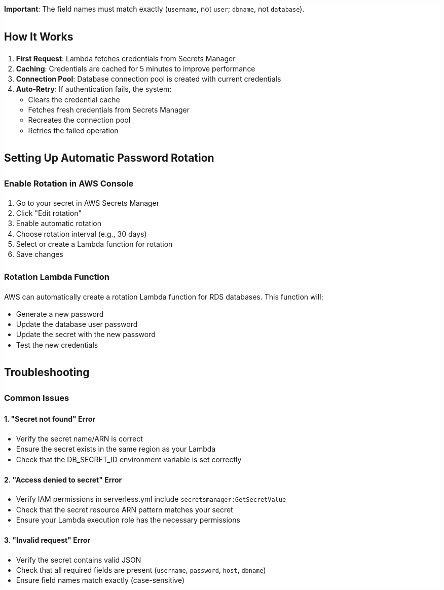 **Important**: The field names must match exactly (`username`, not `user`; `dbname`, not `database`).

## How It Works

1. **First Request**: Lambda fetches credentials from Secrets Manager
2. **Caching**: Credentials are cached for 5 minutes to improve performance
3. **Connection Pool**: Database connection pool is created with current credentials
4. **Auto-Retry**: If authentication fails, the system:
   - Clears the credential cache
   - Fetches fresh credentials from Secrets Manager
   - Recreates the connection pool
   - Retries the failed operation

## Setting Up Automatic Password Rotation

### Enable Rotation in AWS Console

1. Go to your secret in AWS Secrets Manager
2. Click "Edit rotation"
3. Enable automatic rotation
4. Choose rotation interval (e.g., 30 days)
5. Select or create a Lambda function for rotation
6. Save changes

### Rotation Lambda Function

AWS can automatically create a rotation Lambda function for RDS databases. This function will:
- Generate a new password
- Update the database user password
- Update the secret with the new password
- Test the new credentials

## Troubleshooting

### Common Issues

#### 1. "Secret not found" Error
- Verify the secret name/ARN is correct
- Ensure the secret exists in the same region as your Lambda
- Check that the DB_SECRET_ID environment variable is set correctly

#### 2. "Access denied to secret" Error
- Verify IAM permissions in serverless.yml include `secretsmanager:GetSecretValue`
- Check that the secret resource ARN pattern matches your secret
- Ensure your Lambda execution role has the necessary permissions

#### 3. "Invalid request" Error
- Verify the secret contains valid JSON
- Check that all required fields are present (`username`, `password`, `host`, `dbname`)
- Ensure field names match exactly (case-sensitive)
